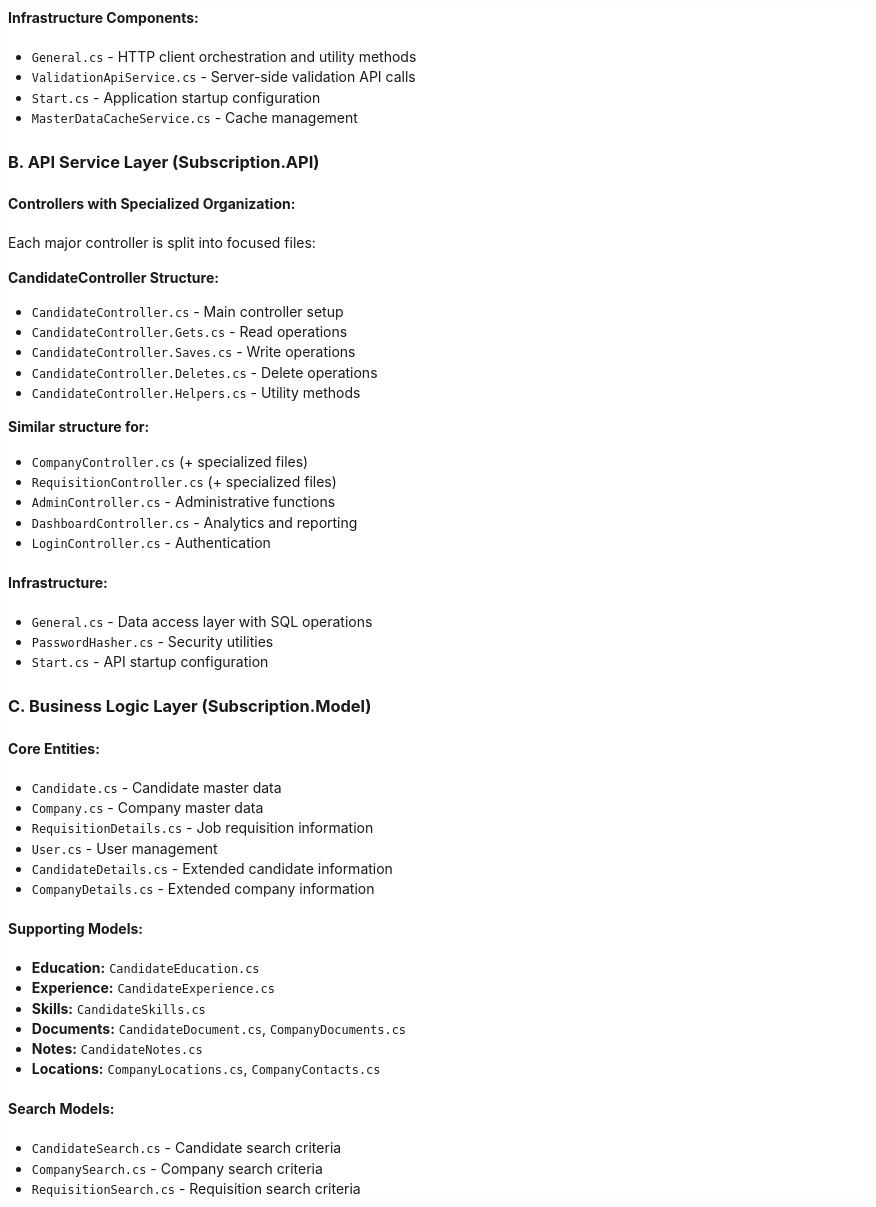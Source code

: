 #### Infrastructure Components:
- `General.cs` - HTTP client orchestration and utility methods
- `ValidationApiService.cs` - Server-side validation API calls
- `Start.cs` - Application startup configuration
- `MasterDataCacheService.cs` - Cache management

### B. API Service Layer (Subscription.API)

#### Controllers with Specialized Organization:
Each major controller is split into focused files:

**CandidateController Structure:**
- `CandidateController.cs` - Main controller setup
- `CandidateController.Gets.cs` - Read operations
- `CandidateController.Saves.cs` - Write operations  
- `CandidateController.Deletes.cs` - Delete operations
- `CandidateController.Helpers.cs` - Utility methods

**Similar structure for:**
- `CompanyController.cs` (+ specialized files)
- `RequisitionController.cs` (+ specialized files)
- `AdminController.cs` - Administrative functions
- `DashboardController.cs` - Analytics and reporting
- `LoginController.cs` - Authentication

#### Infrastructure:
- `General.cs` - Data access layer with SQL operations
- `PasswordHasher.cs` - Security utilities
- `Start.cs` - API startup configuration

### C. Business Logic Layer (Subscription.Model)

#### Core Entities:
- `Candidate.cs` - Candidate master data
- `Company.cs` - Company master data
- `RequisitionDetails.cs` - Job requisition information
- `User.cs` - User management
- `CandidateDetails.cs` - Extended candidate information
- `CompanyDetails.cs` - Extended company information

#### Supporting Models:
- **Education:** `CandidateEducation.cs`
- **Experience:** `CandidateExperience.cs`
- **Skills:** `CandidateSkills.cs`
- **Documents:** `CandidateDocument.cs`, `CompanyDocuments.cs`
- **Notes:** `CandidateNotes.cs`
- **Locations:** `CompanyLocations.cs`, `CompanyContacts.cs`

#### Search Models:
- `CandidateSearch.cs` - Candidate search criteria
- `CompanySearch.cs` - Company search criteria
- `RequisitionSearch.cs` - Requisition search criteria
